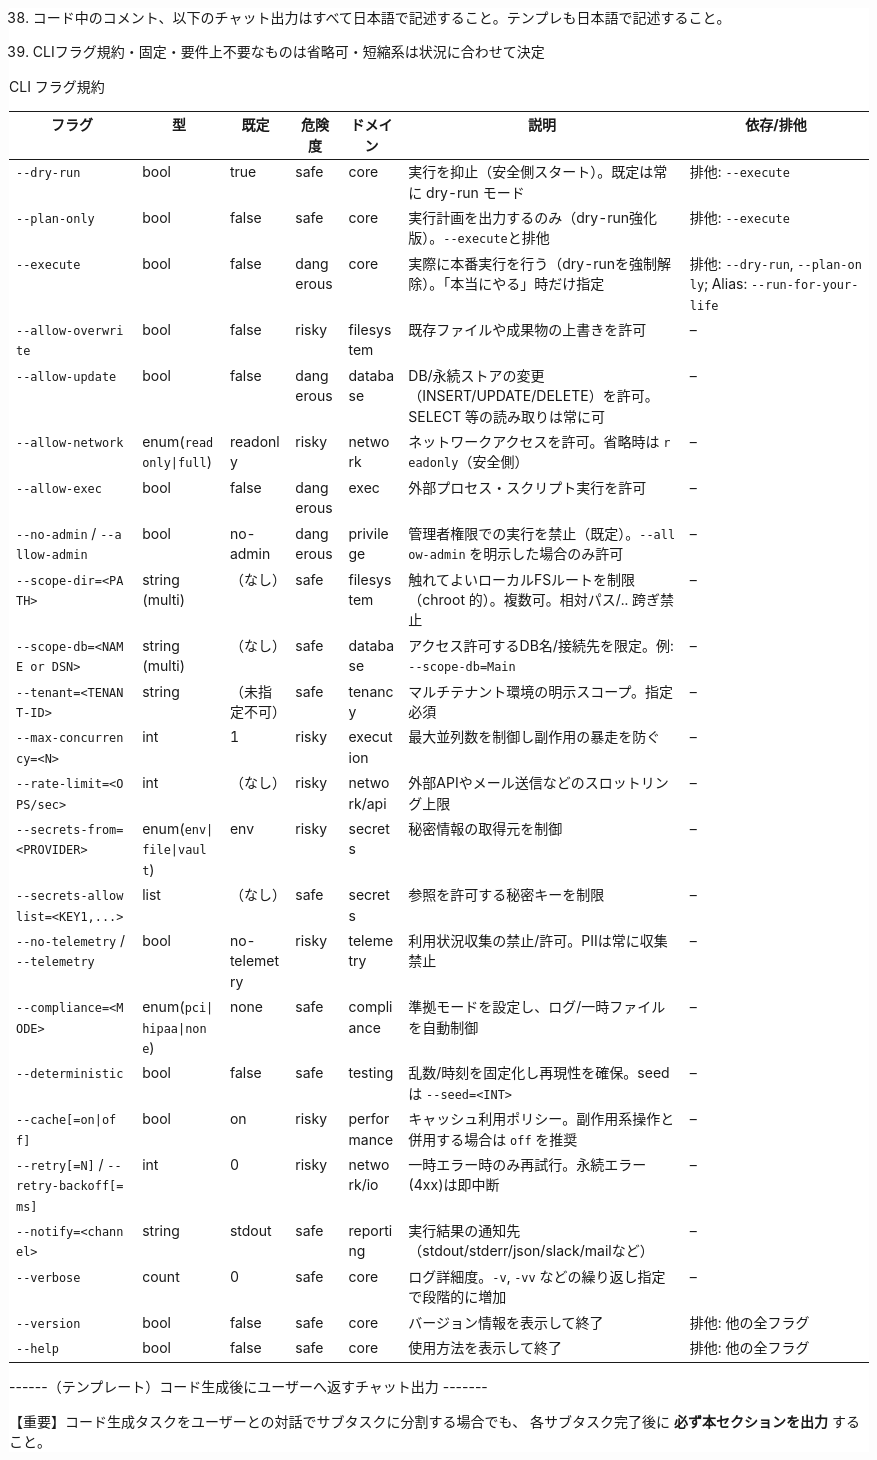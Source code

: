    38. コード中のコメント、以下のチャット出力はすべて日本語で記述すること。テンプレも日本語で記述すること。

   39. CLIフラグ規約・固定・要件上不要なものは省略可・短縮系は状況に合わせて決定

CLI フラグ規約

| フラグ | 型 | 既定 | 危険度 | ドメイン | 説明 | 依存/排他 |
|--------|----|------|--------|----------|------|-----------|
| `--dry-run` | bool | true | safe | core | 実行を抑止（安全側スタート）。既定は常に dry-run モード | 排他: `--execute` |
| `--plan-only` | bool | false | safe | core | 実行計画を出力するのみ（dry-run強化版）。`--execute`と排他 | 排他: `--execute` |
| `--execute` | bool | false | dangerous | core | 実際に本番実行を行う（dry-runを強制解除）。「本当にやる」時だけ指定 | 排他: `--dry-run`, `--plan-only`; Alias: `--run-for-your-life` |
| `--allow-overwrite` | bool | false | risky | filesystem | 既存ファイルや成果物の上書きを許可 | – |
| `--allow-update` | bool | false | dangerous | database | DB/永続ストアの変更（INSERT/UPDATE/DELETE）を許可。SELECT 等の読み取りは常に可 | – |
| `--allow-network` | enum(`readonly\|full`) | readonly | risky | network | ネットワークアクセスを許可。省略時は `readonly`（安全側） | – |
| `--allow-exec` | bool | false | dangerous | exec | 外部プロセス・スクリプト実行を許可 | – |
| `--no-admin` / `--allow-admin` | bool | no-admin | dangerous | privilege | 管理者権限での実行を禁止（既定）。`--allow-admin` を明示した場合のみ許可 | – |
| `--scope-dir=<PATH>` | string (multi) | （なし） | safe | filesystem | 触れてよいローカルFSルートを制限（chroot 的）。複数可。相対パス/.. 跨ぎ禁止 | – |
| `--scope-db=<NAME or DSN>` | string (multi) | （なし） | safe | database | アクセス許可するDB名/接続先を限定。例: `--scope-db=Main` | – |
| `--tenant=<TENANT-ID>` | string | （未指定不可） | safe | tenancy | マルチテナント環境の明示スコープ。指定必須 | – |
| `--max-concurrency=<N>` | int | 1 | risky | execution | 最大並列数を制御し副作用の暴走を防ぐ | – |
| `--rate-limit=<OPS/sec>` | int | （なし） | risky | network/api | 外部APIやメール送信などのスロットリング上限 | – |
| `--secrets-from=<PROVIDER>` | enum(`env\|file\|vault`) | env | risky | secrets | 秘密情報の取得元を制御 | – |
| `--secrets-allowlist=<KEY1,...>` | list | （なし） | safe | secrets | 参照を許可する秘密キーを制限 | – |
| `--no-telemetry` / `--telemetry` | bool | no-telemetry | risky | telemetry | 利用状況収集の禁止/許可。PIIは常に収集禁止 | – |
| `--compliance=<MODE>` | enum(`pci\|hipaa\|none`) | none | safe | compliance | 準拠モードを設定し、ログ/一時ファイルを自動制御 | – |
| `--deterministic` | bool | false | safe | testing | 乱数/時刻を固定化し再現性を確保。seedは `--seed=<INT>` | – |
| `--cache[=on\|off]` | bool | on | risky | performance | キャッシュ利用ポリシー。副作用系操作と併用する場合は `off` を推奨 | – |
| `--retry[=N]` / `--retry-backoff[=ms]` | int | 0 | risky | network/io | 一時エラー時のみ再試行。永続エラー(4xx)は即中断 | – |
| `--notify=<channel>` | string | stdout | safe | reporting | 実行結果の通知先（stdout/stderr/json/slack/mailなど） | – |
| `--verbose` | count | 0 | safe | core | ログ詳細度。`-v`, `-vv` などの繰り返し指定で段階的に増加 | – |
| `--version` | bool | false | safe | core | バージョン情報を表示して終了 | 排他: 他の全フラグ |
| `--help` | bool | false | safe | core | 使用方法を表示して終了 | 排他: 他の全フラグ |


------（テンプレート）コード生成後にユーザーへ返すチャット出力 -------

【重要】コード生成タスクをユーザーとの対話でサブタスクに分割する場合でも、
各サブタスク完了後に **必ず本セクションを出力** すること。
